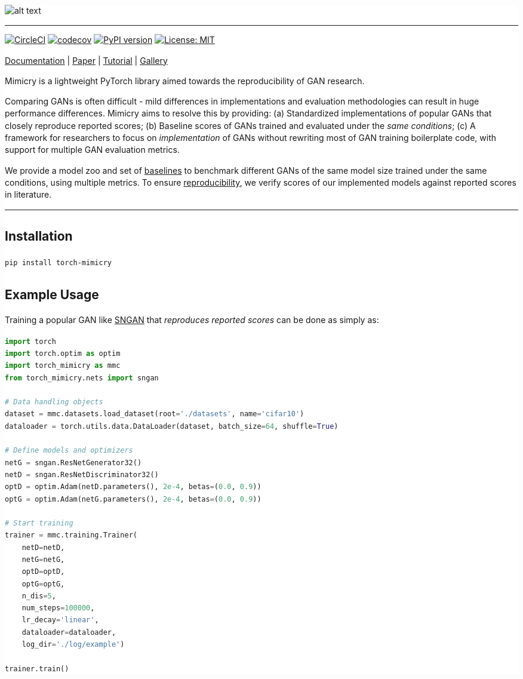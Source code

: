 


![alt text](https://github.com/kwotsin/mimicry/blob/master/docs/images/mimicry_logo.png)

-----
[![CircleCI](https://circleci.com/gh/kwotsin/mimicry.svg?style=shield)](https://circleci.com/gh/kwotsin/mimicry) [![codecov](https://codecov.io/gh/kwotsin/mimicry/branch/master/graph/badge.svg)](https://codecov.io/gh/kwotsin/mimicry) [![PyPI version](https://badge.fury.io/py/torch-mimicry.svg)](https://badge.fury.io/py/torch-mimicry) [![License: MIT](https://img.shields.io/badge/License-MIT-brightgreen.svg)](https://opensource.org/licenses/MIT)


[Documentation](link) | [Paper](link) | [Tutorial](link) | [Gallery](https://github.com/kwotsin/mimicry/tree/master/docs/gallery/README.md)

Mimicry is a lightweight PyTorch library aimed towards the reproducibility of GAN research.

Comparing GANs is often difficult - mild differences in implementations and evaluation methodologies can result in huge performance differences. Mimicry aims to resolve this by providing: (a) Standardized implementations of popular GANs that closely reproduce reported scores; (b) Baseline scores of GANs trained and evaluated under the *same conditions*; (c\) A framework for researchers to focus on *implementation* of GANs without rewriting most of GAN training boilerplate code, with support for multiple GAN evaluation metrics.

We provide a model zoo and set of [baselines](#baselines) to benchmark different GANs of the same model size trained under the same conditions, using multiple metrics. To ensure [reproducibility](#reproducibility),  we verify scores of our implemented models against reported scores in literature.

-----
## Installation
```
pip install torch-mimicry
```

## Example Usage
Training a popular GAN like [SNGAN]() that *reproduces reported scores* can be done as simply as:
```python
import torch
import torch.optim as optim
import torch_mimicry as mmc
from torch_mimicry.nets import sngan

# Data handling objects
dataset = mmc.datasets.load_dataset(root='./datasets', name='cifar10')
dataloader = torch.utils.data.DataLoader(dataset, batch_size=64, shuffle=True)

# Define models and optimizers
netG = sngan.ResNetGenerator32()
netD = sngan.ResNetDiscriminator32()
optD = optim.Adam(netD.parameters(), 2e-4, betas=(0.0, 0.9))
optG = optim.Adam(netG.parameters(), 2e-4, betas=(0.0, 0.9))

# Start training
trainer = mmc.training.Trainer(
    netD=netD,
    netG=netG,
    optD=optD,
    optG=optG,
    n_dis=5,
    num_steps=100000,
    lr_decay='linear',
    dataloader=dataloader,
    log_dir='./log/example')

trainer.train()
```